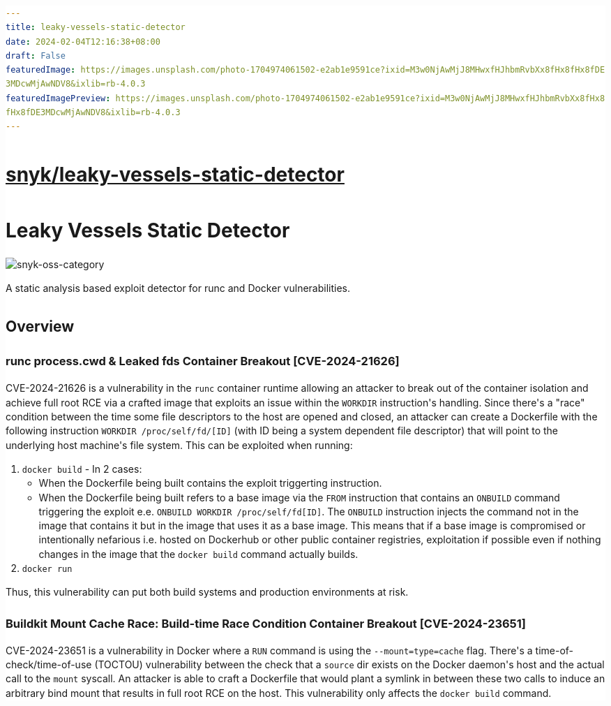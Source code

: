 ```yaml
---
title: leaky-vessels-static-detector
date: 2024-02-04T12:16:38+08:00
draft: False
featuredImage: https://images.unsplash.com/photo-1704974061502-e2ab1e9591ce?ixid=M3w0NjAwMjJ8MHwxfHJhbmRvbXx8fHx8fHx8fDE3MDcwMjAwNDV8&ixlib=rb-4.0.3
featuredImagePreview: https://images.unsplash.com/photo-1704974061502-e2ab1e9591ce?ixid=M3w0NjAwMjJ8MHwxfHJhbmRvbXx8fHx8fHx8fDE3MDcwMjAwNDV8&ixlib=rb-4.0.3
---
```


# [snyk/leaky-vessels-static-detector](https://github.com/snyk/leaky-vessels-static-detector)

# Leaky Vessels Static Detector

![snyk-oss-category](https://github.com/snyk-labs/oss-images/blob/main/oss-community.jpg)

A static analysis based exploit detector for runc and Docker vulnerabilities.

## Overview

### runc process.cwd & Leaked fds Container Breakout [CVE-2024-21626]

CVE-2024-21626 is a vulnerability in the `runc` container runtime allowing an attacker to break out of the container isolation and achieve full root RCE via a crafted image that exploits an issue within the `WORKDIR` instruction's handling. Since there's a "race" condition between the time some file descriptors to the host are opened and closed, an attacker can create a Dockerfile with the following instruction `WORKDIR /proc/self/fd/[ID]` (with ID being a system dependent file descriptor) that will point to the underlying host machine's file system. This can be exploited when running:

1. `docker build` - In 2 cases:
   - When the Dockerfile being built contains the exploit triggerting instruction.
   - When the Dockerfile being built refers to a base image via the `FROM` instruction that contains an `ONBUILD` command triggering the exploit e.e. `ONBUILD WORKDIR /proc/self/fd[ID]`. The `ONBUILD` instruction injects the command not in the image that contains it but in the image that uses it as a base image. This means that if a base image is compromised or intentionally nefarious i.e. hosted on Dockerhub or other public container registries, exploitation if possible even if nothing changes in the image that the `docker build` command actually builds.
2. `docker run`

Thus, this vulnerability can put both build systems and production environments at risk.

### Buildkit Mount Cache Race: Build-time Race Condition Container Breakout [CVE-2024-23651]

CVE-2024-23651 is a vulnerability in Docker where a `RUN` command is using the `--mount=type=cache` flag. There's a time-of-check/time-of-use (TOCTOU) vulnerability between the check that a `source` dir exists on the Docker daemon's host and the actual call to the `mount` syscall. An attacker is able to craft a Dockerfile that would plant a symlink in between these two calls to induce an arbitrary bind mount that results in full root RCE on the host.
This vulnerability only affects the `docker build` command.
